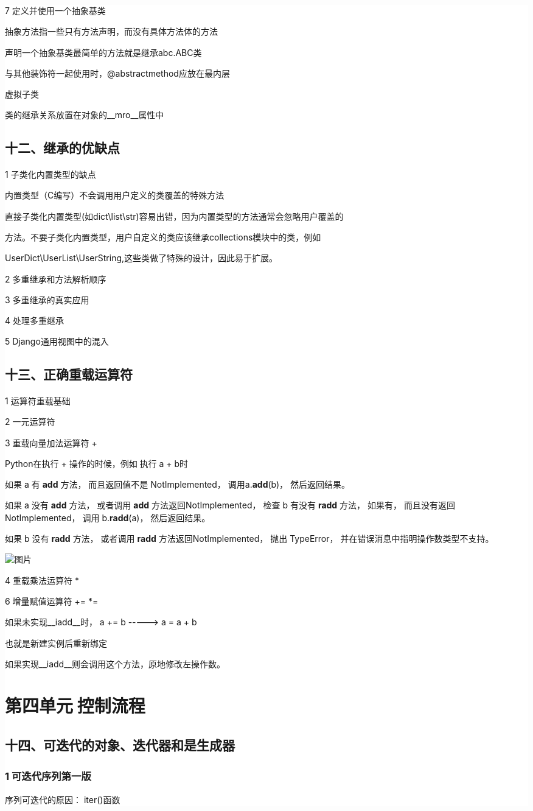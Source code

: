 7 定义并使用一个抽象基类

抽象方法指一些只有方法声明，而没有具体方法体的方法

声明一个抽象基类最简单的方法就是继承abc.ABC类

与其他装饰符一起使用时，@abstractmethod应放在最内层

虚拟子类

类的继承关系放置在对象的__mro__属性中

## 十二、继承的优缺点
1 子类化内置类型的缺点

内置类型（C编写）不会调用用户定义的类覆盖的特殊方法

直接子类化内置类型(如dict\list\str)容易出错，因为内置类型的方法通常会忽略用户覆盖的

方法。不要子类化内置类型，用户自定义的类应该继承collections模块中的类，例如

UserDict\UserList\UserString,这些类做了特殊的设计，因此易于扩展。

2 多重继承和方法解析顺序

3 多重继承的真实应用

4 处理多重继承

5 Django通用视图中的混入


## 十三、正确重载运算符
1 运算符重载基础

2 一元运算符

3 重载向量加法运算符 +  

Python在执行 + 操作的时候，例如 执行 a + b时

如果 a 有 __add__ 方法， 而且返回值不是 NotImplemented， 调用a.__add__(b)， 然后返回结果。

如果 a 没有 __add__ 方法， 或者调用 __add__ 方法返回NotImplemented， 检查 b 有没有 __radd__ 方法， 如果有， 而且没有返回 NotImplemented， 调用 b.__radd__(a)， 然后返回结果。

如果 b 没有 __radd__ 方法， 或者调用 __radd__ 方法返回NotImplemented， 抛出 TypeError， 并在错误消息中指明操作数类型不支持。

![图片](https://uploader.shimo.im/f/G26hpYPkFuEgsfDt.png!thumbnail)

4 重载乘法运算符 *

6 增量赋值运算符 += *= 

如果未实现__iadd__时， a += b  ----->    a = a + b 

也就是新建实例后重新绑定

如果实现__iadd__则会调用这个方法，原地修改左操作数。

# 第四单元 控制流程
## 十四、可迭代的对象、迭代器和是生成器
### 1 可迭代序列第一版
序列可迭代的原因： iter()函数

